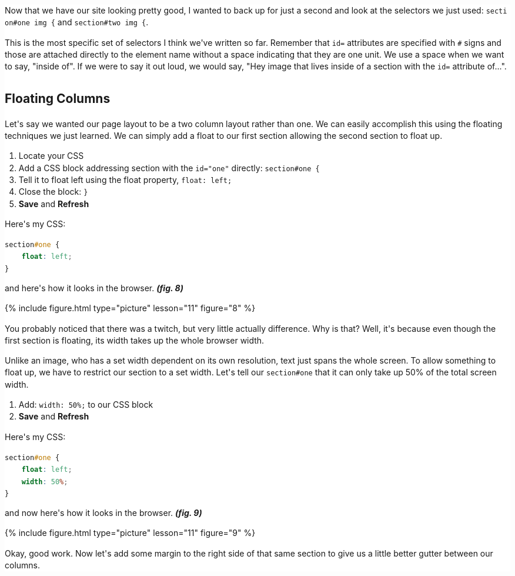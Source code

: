 Now that we have our site looking pretty good, I wanted to back up for just a second and look at the selectors we just used: `section#one img {` and `section#two img {`. 

This is the most specific set of selectors I think we've written so far. Remember that `id=` attributes are specified with `#` signs and those are attached directly to the element name without a space indicating that they are one unit. We use a space when we want to say, "inside of". If we were to say it out loud, we would say, "Hey image that lives inside of a section with the `id=` attribute of...".

## Floating Columns

Let's say we wanted our page layout to be a two column layout rather than one. We can easily accomplish this using the floating techniques we just learned. We can simply add a float to our first section allowing the second section to float up.

1. Locate your CSS
2. Add a CSS block addressing section with the `id="one"` directly: `section#one {`
3. Tell it to float left using the float property, `float: left;`
4. Close the block: `}`
5. __Save__ and __Refresh__

Here's my CSS:

```css
section#one {
	float: left;
}
```

and here's how it looks in the browser. *__(fig. 8)__*

{% include figure.html type="picture" lesson="11" figure="8" %}

You probably noticed that there was a twitch, but very little actually difference. Why is that? Well, it's because even though the first section is floating, its width takes up the whole browser width. 

Unlike an image, who has a set width dependent on its own resolution, text just spans the whole screen. To allow something to float up, we have to restrict our section to a set width. Let's tell our `section#one` that it can only take up 50% of the total screen width.

1. Add: `width: 50%;` to our CSS block
2. __Save__ and __Refresh__

Here's my CSS:

```css
section#one {
	float: left;
	width: 50%;
}
```

and now here's how it looks in the browser. *__(fig. 9)__*

{% include figure.html type="picture" lesson="11" figure="9" %}

Okay, good work. Now let's add some margin to the right side of that same section to give us a little better gutter between our columns.
